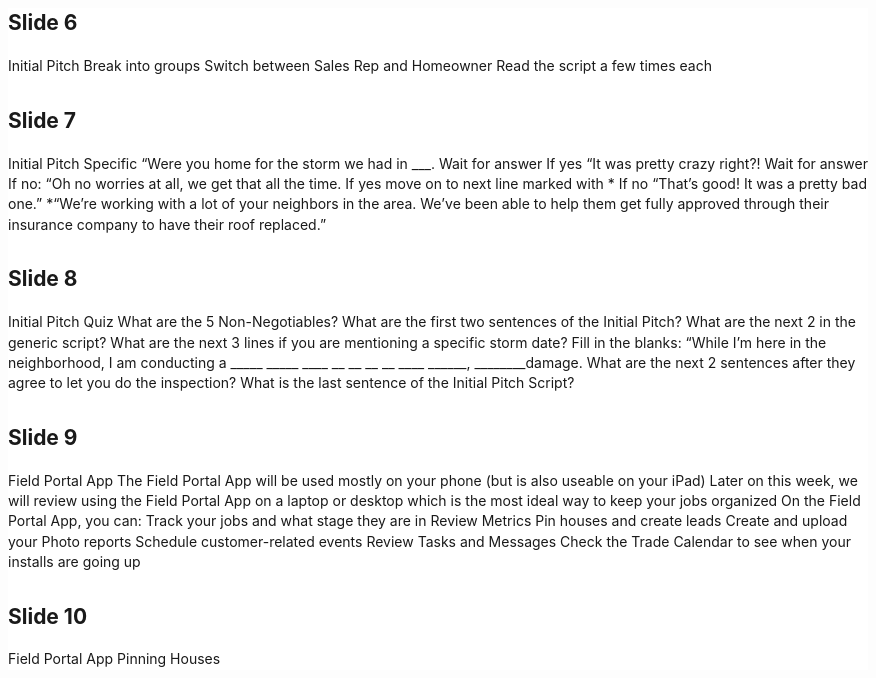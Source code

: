 ## Slide 6

Initial Pitch
Break into groups
Switch between Sales Rep and Homeowner
Read the script a few times each

## Slide 7

Initial Pitch
Specific
“Were you home for the storm we had in ___. Wait for answer
If yes “It was pretty crazy right?! Wait for answer 
If no: “Oh no worries at all, we get that all the time.
If yes move on to next line marked with *
If no “That’s good! It was a pretty bad one.”
*“We’re working with a lot of your neighbors in the area. We’ve been able to help them get fully approved through their insurance company to have their roof replaced.”

## Slide 8

Initial Pitch Quiz
What are the 5 Non-Negotiables?
What are the first two sentences of the Initial Pitch?
What are the next 2 in the generic script?
What are the next 3 lines if you are mentioning a specific storm date?
Fill in the blanks: “While I’m here in the neighborhood, I am conducting a _____ _____ ____ __ __ __ __ ____ ______, ________damage.
What are the next 2 sentences after they agree to let you do the inspection?
What is the last sentence of the Initial Pitch Script?

## Slide 9

Field Portal App
The Field Portal App will be used mostly on your phone (but is also useable on your iPad)
Later on this week, we will review using the Field Portal App on a laptop or desktop which is the most ideal way to keep your jobs organized
On the Field Portal App, you can:
Track your jobs and what stage they are in
Review Metrics
Pin houses and create leads
Create and upload your Photo reports
Schedule customer-related events
Review Tasks and Messages
Check the Trade Calendar to see when your installs are going up

## Slide 10

Field Portal App
Pinning Houses
